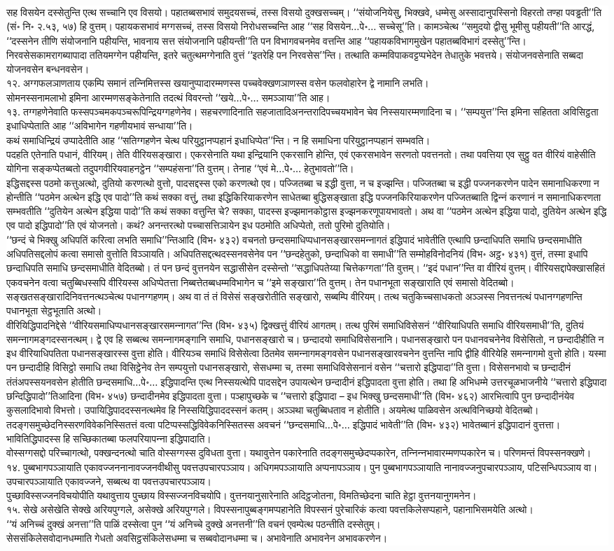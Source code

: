 सह विसयेन दस्सेतुन्ति एत्थ सच्‍चानि एव विसयो। पहातब्बसभावं समुदयसच्‍चं, तस्स विसयो दुक्खसच्‍चम्। ‘‘संयोजनियेसु, भिक्खवे, धम्मेसु अस्सादानुपस्सिनो विहरतो तण्हा पवड्ढती’’ति (सं॰ नि॰ २.५३, ५७) हि वुत्तम्। पहायकसभावं मग्गसच्‍चं, तस्स विसयो निरोधसच्‍चन्ति आह ‘‘सह विसयेन…पे॰… सच्‍चेसू’’ति। कामञ्‍चेत्थ ‘‘समुदयो द्वीसु भूमीसु पहीयती’’ति आरद्धं, ‘‘दस्सनेन तीणि संयोजनानि पहीयन्ति, भावनाय सत्त संयोजनानि पहीयन्ती’’ति पन विभागवचनमेव वत्तन्ति आह ‘‘पहायकविभागमुखेन पहातब्बविभागं दस्सेतु’’न्ति।  
निरवसेसकामरागब्यापादा ततियमग्गेन पहीयन्ति, इतरे चतुत्थमग्गेनाति वुत्तं ‘‘इतरेहि पन निरवसेस’’न्ति। तत्थाति कम्मविपाकवट्टप्पभेदेन तेधातुके भवत्तये। संयोजनवसेनाति सब्बदा योजनवसेन बन्धनवसेन।  
१२. अग्गफलञाणताय एकम्पि समानं तन्‍निमित्तस्स खयानुप्पादारम्मणस्स पच्‍चवेक्खणञाणस्स वसेन फलवोहारेन द्वे नामानि लभति।  
सोमनस्सनामलाभो इमिना आरम्मणसङ्केतेनाति तदत्थं विवरन्तो ‘‘खये…पे॰… समञ्‍ञाया’’ति आह।  
१३. तग्गहणेनेवाति फस्सपञ्‍चमकपञ्‍चरूपिन्द्रियग्गहणेनेव। सहचरणादिनाति सहजातादिअनन्तरादिपच्‍चयभावेन चेव निस्सयारम्मणादिना च। ‘‘सम्पयुत्त’’न्ति इमिना सहितता अविसिट्ठता इधाधिप्पेताति आह ‘‘अविभागेन गहणीयभावं सन्धाया’’ति।  
कथं समाधिन्द्रियं उप्पादेतीति आह ‘‘सतिग्गहणेन चेत्थ परियुट्ठानप्पहानं इधाधिप्पेत’’न्ति। न हि समाधिना परियुट्ठानप्पहानं सम्भवति।  
पदहति एतेनाति पधानं, वीरियम्। तेति वीरियसङ्खारा। एकरसेनाति यथा इन्द्रियानि एकरसानि होन्ति, एवं एकरसभावेन सरणतो पवत्तनतो। तथा पवत्तिया एव सुट्ठु वत वीरियं वाहेसीति योगिना सङ्कप्पेतब्बतो तदुपगवीरियवाहनट्ठेन ‘‘सम्पहंसना’’ति वुत्तम्। तेनाह ‘‘एवं मे…पे॰… हेतुभावतो’’ति।  
इद्धिसद्दस्स पठमो कत्तुअत्थो, दुतियो करणत्थो वुत्तो, पादसद्दस्स एको करणत्थो एव। पज्‍जितब्बा च इद्धी वुत्ता, न च इज्झन्ति। पज्‍जितब्बा च इद्धी पज्‍जनकरणेन पादेन समानाधिकरणा न होन्तीति ‘‘पठमेन अत्थेन इद्धि एव पादो’’ति कथं सक्‍का वत्तुं, तथा इद्धिकिरियाकरणेन साधेतब्बा बुद्धिसङ्खाता इद्धि पज्‍जनकिरियाकरणेन पज्‍जितब्बाति द्विन्‍नं करणानं न समानाधिकरणता सम्भवतीति ‘‘दुतियेन अत्थेन इद्धिया पादो’’ति कथं सक्‍का वत्तुन्ति चे? सक्‍का, पादस्स इज्झमानकोट्ठास इज्झनकरणूपायभावतो। अथ वा ‘‘पठमेन अत्थेन इद्धिया पादो, दुतियेन अत्थेन इद्धि एव पादो इद्धिपादो’’ति एवं योजनतो। कथं? अनन्तरत्थो पच्‍चासत्तिञायेन इध पठमोति अधिप्पेतो, ततो पुरिमो दुतियोति।  
‘‘छन्दं चे भिक्खु अधिपतिं करित्वा लभति समाधि’’न्तिआदि (विभ॰ ४३२) वचनतो छन्दसमाधिप्पधानसङ्खारसमन्‍नागतं इद्धिपादं भावेतीति एत्थापि छन्दाधिपति समाधि छन्दसमाधीति अधिपतिसद्दलोपं कत्वा समासो वुत्तोति विञ्‍ञायति। अधिपतिसद्दत्थदस्सनवसेनेव पन ‘‘छन्दहेतुको, छन्दाधिको वा समाधी’’ति सम्मोहविनोदनियं (विभ॰ अट्ठ॰ ४३१) वुत्तं, तस्मा इधापि छन्दाधिपति समाधि छन्दसमाधीति वेदितब्बो। तं पन छन्दं वुत्तनयेन सद्धासीसेन दस्सेन्तो ‘‘सद्धाधिपतेय्या चित्तेकग्गता’’ति वुत्तम्। ‘‘इदं पधान’’न्ति वा वीरियं वुत्तम्। वीरियसद्दापेक्खासहितं एकवचनेन वत्वा चतुब्बिधस्सपि वीरियस्स अधिप्पेतत्ता निब्बत्तेतब्बधम्मविभागेन च ‘‘इमे सङ्खारा’’ति वुत्तम्। तेन पधानभूता सङ्खाराति एवं समासो वेदितब्बो। सङ्खतसङ्खारादिनिवत्तनत्थञ्‍चेत्थ पधानग्गहणम्। अथ वा तं तं विसेसं सङ्खरोतीति सङ्खारो, सब्बम्पि वीरियम्। तत्थ चतुकिच्‍चसाधकतो अञ्‍ञस्स निवत्तनत्थं पधानग्गहणन्ति पधानभूता सेट्ठभूताति अत्थो।  
वीरियिद्धिपादनिद्देसे ‘‘वीरियसमाधिप्पधानसङ्खारसमन्‍नागत’’न्ति (विभ॰ ४३५) द्विक्खत्तुं वीरियं आगतम्। तत्थ पुरिमं समाधिविसेसनं ‘‘वीरियाधिपति समाधि वीरियसमाधी’’ति, दुतियं समन्‍नागमङ्गदस्सनत्थम्। द्वे एव हि सब्बत्थ समन्‍नागमङ्गानि समाधि, पधानसङ्खारो च। छन्दादयो समाधिविसेसनानि। पधानसङ्खारो पन पधानवचनेनेव विसेसितो, न छन्दादीहीति न इध वीरियाधिपतिता पधानसङ्खारस्स वुत्ता होति। वीरियञ्‍च समाधिं विसेसेत्वा ठितमेव समन्‍नागमङ्गवसेन पधानसङ्खारवचनेन वुत्तन्ति नापि द्वीहि वीरियेहि समन्‍नागमो वुत्तो होति। यस्मा पन छन्दादीहि विसिट्ठो समाधि तथा विसिट्ठेनेव तेन सम्पयुत्तो पधानसङ्खारो, सेसधम्मा च, तस्मा समाधिविसेसनानं वसेन ‘‘चत्तारो इद्धिपादा’’ति वुत्ता। विसेसनभावो च छन्दादीनं तंतंअपस्सयनवसेन होतीति छन्दसमाधि…पे॰… इद्धिपादन्ति एत्थ निस्सयत्थेपि पादसद्देन उपायत्थेन छन्दादीनं इद्धिपादता वुत्ता होति। तथा हि अभिधम्मे उत्तरचूळभाजनीये ‘‘चत्तारो इद्धिपादा छन्दिद्धिपादो’’तिआदिना (विभ॰ ४५७) छन्दादीनमेव इद्धिपादता वुत्ता। पञ्हापुच्छके च ‘‘चत्तारो इद्धिपादा – इध भिक्खु छन्दसमाधी’’ति (विभ॰ ४६२) आरभित्वापि पुन छन्दादीनंयेव कुसलादिभावो विभत्तो। उपायिद्धिपाददस्सनत्थमेव हि निस्सयिद्धिपाददस्सनं कतम्। अञ्‍ञथा चतुब्बिधताव न होतीति। अयमेत्थ पाळिवसेन अत्थविनिच्छयो वेदितब्बो।  
तदङ्गसमुच्छेदनिस्सरणविवेकनिस्सितत्तं वत्वा पटिप्पस्सद्धिविवेकनिस्सितस्स अवचनं ‘‘छन्दसमाधि…पे॰… इद्धिपादं भावेती’’ति (विभ॰ ४३२) भावेतब्बानं इद्धिपादानं वुत्तत्ता। भावितिद्धिपादस्स हि सच्छिकातब्बा फलपरियापन्‍ना इद्धिपादाति।  
वोस्सग्गसद्दो परिच्‍चागत्थो, पक्खन्दनत्थो चाति वोस्सग्गस्स दुविधता वुत्ता। यथावुत्तेन पकारेनाति तदङ्गसमुच्छेदप्पकारेन, तन्‍निन्‍नभावारम्मणप्पकारेन च। परिणमन्तं विपस्सनक्खणे।  
१४. पुब्बभागपञ्‍ञायाति एकावज्‍जननानावज्‍जनवीथीसु पवत्तउपचारपञ्‍ञाय। अधिगमपञ्‍ञायाति अप्पनापञ्‍ञाय। पुन पुब्बभागपञ्‍ञायाति नानावज्‍जनुपचारपञ्‍ञाय, पटिसन्धिपञ्‍ञाय वा। उपचारपञ्‍ञायाति एकावज्‍जने, सब्बत्थ वा पवत्तउपचारपञ्‍ञाय।  
पुच्छाविस्सज्‍जनविचयोपीति यथावुत्ताय पुच्छाय विस्सज्‍जनविचयोपि। वुत्तनयानुसारेनाति अदिट्ठजोतना, विमतिच्छेदना चाति हेट्ठा वुत्तनयानुगमनेन।  
१५. सेखे असेखेति सेक्खे अरियपुग्गले, असेक्खे अरियपुग्गले। विपस्सनापुब्बङ्गमप्पहानेति विपस्सनं पुरेचारिकं कत्वा पवत्तकिलेसप्पहाने, पहानाभिसमयेति अत्थो।  
‘‘यं अनिच्‍चं दुक्खं अनत्ता’’ति पाळिं दस्सेत्वा पुन ‘‘यं अनिच्‍चे दुक्खे अनत्तनी’’ति वचनं एवम्पेत्थ पठन्तीति दस्सेतुम्।  
सेससंकिलेसवोदानधम्माति गेधतो अवसिट्ठसंकिलेसधम्मा च सब्बवोदानधम्मा च। अभावेनाति अभावनेन अभावकरणेन।  